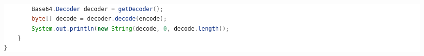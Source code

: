 ```java
        Base64.Decoder decoder = getDecoder();
        byte[] decode = decoder.decode(encode);
        System.out.println(new String(decode, 0, decode.length));
    }
}
```

